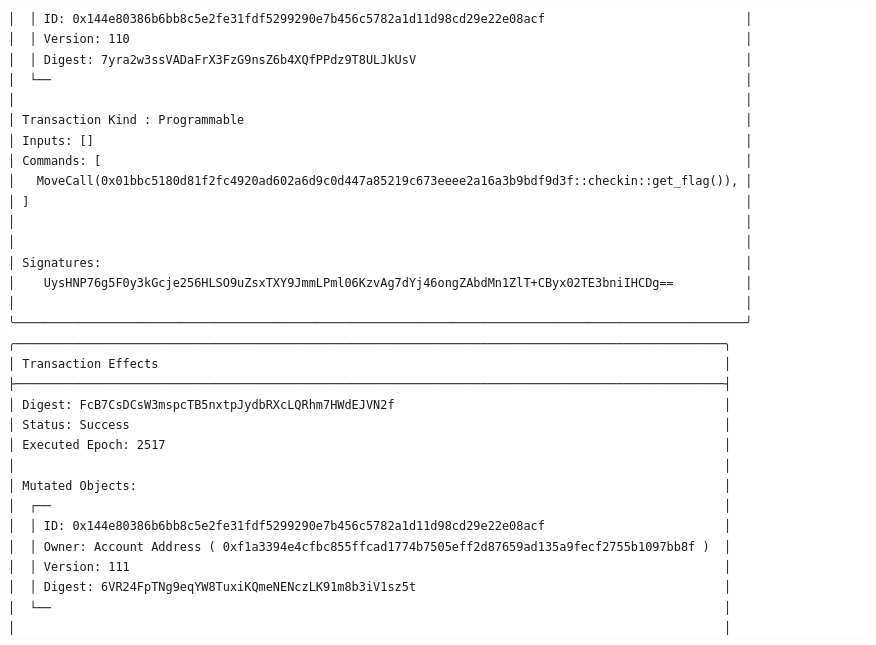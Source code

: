 ```
│  │ ID: 0x144e80386b6bb8c5e2fe31fdf5299290e7b456c5782a1d11d98cd29e22e08acf                            │
│  │ Version: 110                                                                                      │
│  │ Digest: 7yra2w3ssVADaFrX3FzG9nsZ6b4XQfPPdz9T8ULJkUsV                                              │
│  └──                                                                                                 │
│                                                                                                      │
│ Transaction Kind : Programmable                                                                      │
│ Inputs: []                                                                                           │
│ Commands: [                                                                                          │
│   MoveCall(0x01bbc5180d81f2fc4920ad602a6d9c0d447a85219c673eeee2a16a3b9bdf9d3f::checkin::get_flag()), │
│ ]                                                                                                    │
│                                                                                                      │
│                                                                                                      │
│ Signatures:                                                                                          │
│    UysHNP76g5F0y3kGcje256HLSO9uZsxTXY9JmmLPml06KzvAg7dYj46ongZAbdMn1ZlT+CByx02TE3bniIHCDg==          │
│                                                                                                      │
╰──────────────────────────────────────────────────────────────────────────────────────────────────────╯
╭───────────────────────────────────────────────────────────────────────────────────────────────────╮
│ Transaction Effects                                                                               │
├───────────────────────────────────────────────────────────────────────────────────────────────────┤
│ Digest: FcB7CsDCsW3mspcTB5nxtpJydbRXcLQRhm7HWdEJVN2f                                              │
│ Status: Success                                                                                   │
│ Executed Epoch: 2517                                                                              │
│                                                                                                   │
│ Mutated Objects:                                                                                  │
│  ┌──                                                                                              │
│  │ ID: 0x144e80386b6bb8c5e2fe31fdf5299290e7b456c5782a1d11d98cd29e22e08acf                         │
│  │ Owner: Account Address ( 0xf1a3394e4cfbc855ffcad1774b7505eff2d87659ad135a9fecf2755b1097bb8f )  │
│  │ Version: 111                                                                                   │
│  │ Digest: 6VR24FpTNg9eqYW8TuxiKQmeNENczLK91m8b3iV1sz5t                                           │
│  └──                                                                                              │
│                                                                                                   │
```